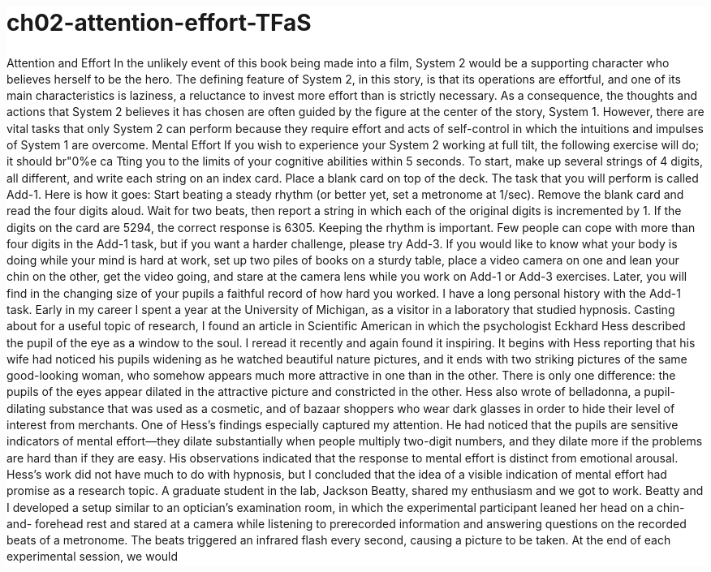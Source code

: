 # ch02-attention-effort-TFaS

Attention and Effort
In the unlikely event of this book being made into a film, System 2 would be
a supporting character who believes herself to be the hero. The defining
feature of System 2, in this story, is that its operations are effortful, and one
of its main characteristics is laziness, a reluctance to invest more effort
than is strictly necessary. As a consequence, the thoughts and actions that
System 2 believes it has chosen are often guided by the figure at the
center of the story, System 1. However, there are vital tasks that only
System 2 can perform because they require effort and acts of self-control
in which the intuitions and impulses of System 1 are overcome.
Mental Effort
If you wish to experience your System 2 working at full tilt, the following
exercise will do; it should br"0%e ca Tting you to the limits of your cognitive
abilities within 5 seconds. To start, make up several strings of 4 digits, all
different, and write each string on an index card. Place a blank card on top
of the deck. The task that you will perform is called Add-1. Here is how it
goes:
Start beating a steady rhythm (or better yet, set a metronome at
1/sec). Remove the blank card and read the four digits aloud.
Wait for two beats, then report a string in which each of the
original digits is incremented by 1. If the digits on the card are
5294, the correct response is 6305. Keeping the rhythm is
important.
Few people can cope with more than four digits in the Add-1 task, but if
you want a harder challenge, please try Add-3.
If you would like to know what your body is doing while your mind is hard
at work, set up two piles of books on a sturdy table, place a video camera
on one and lean your chin on the other, get the video going, and stare at
the camera lens while you work on Add-1 or Add-3 exercises. Later, you
will find in the changing size of your pupils a faithful record of how hard you
worked.
I have a long personal history with the Add-1 task. Early in my career I
spent a year at the University of Michigan, as a visitor in a laboratory that
studied hypnosis. Casting about for a useful topic of research, I found an
article in Scientific American in which the psychologist Eckhard Hess
described the pupil of the eye as a window to the soul. I reread it recently
and again found it inspiring. It begins with Hess reporting that his wife had
noticed his pupils widening as he watched beautiful nature pictures, and it
ends with two striking pictures of the same good-looking woman, who
somehow appears much more attractive in one than in the other. There is
only one difference: the pupils of the eyes appear dilated in the attractive
picture and constricted in the other. Hess also wrote of belladonna, a pupil-
dilating substance that was used as a cosmetic, and of bazaar shoppers
who wear dark glasses in order to hide their level of interest from
merchants.
One of Hess’s findings especially captured my attention. He had noticed
that the pupils are sensitive indicators of mental effort—they dilate
substantially when people multiply two-digit numbers, and they dilate more
if the problems are hard than if they are easy. His observations indicated
that the response to mental effort is distinct from emotional arousal. Hess’s
work did not have much to do with hypnosis, but I concluded that the idea
of a visible indication of mental effort had promise as a research topic. A
graduate student in the lab, Jackson Beatty, shared my enthusiasm and we
got to work.
Beatty and I developed a setup similar to an optician’s examination
room, in which the experimental participant leaned her head on a chin-and-
forehead rest and stared at a camera while listening to prerecorded
information and answering questions on the recorded beats of a
metronome. The beats triggered an infrared flash every second, causing a
picture to be taken. At the end of each experimental session, we would